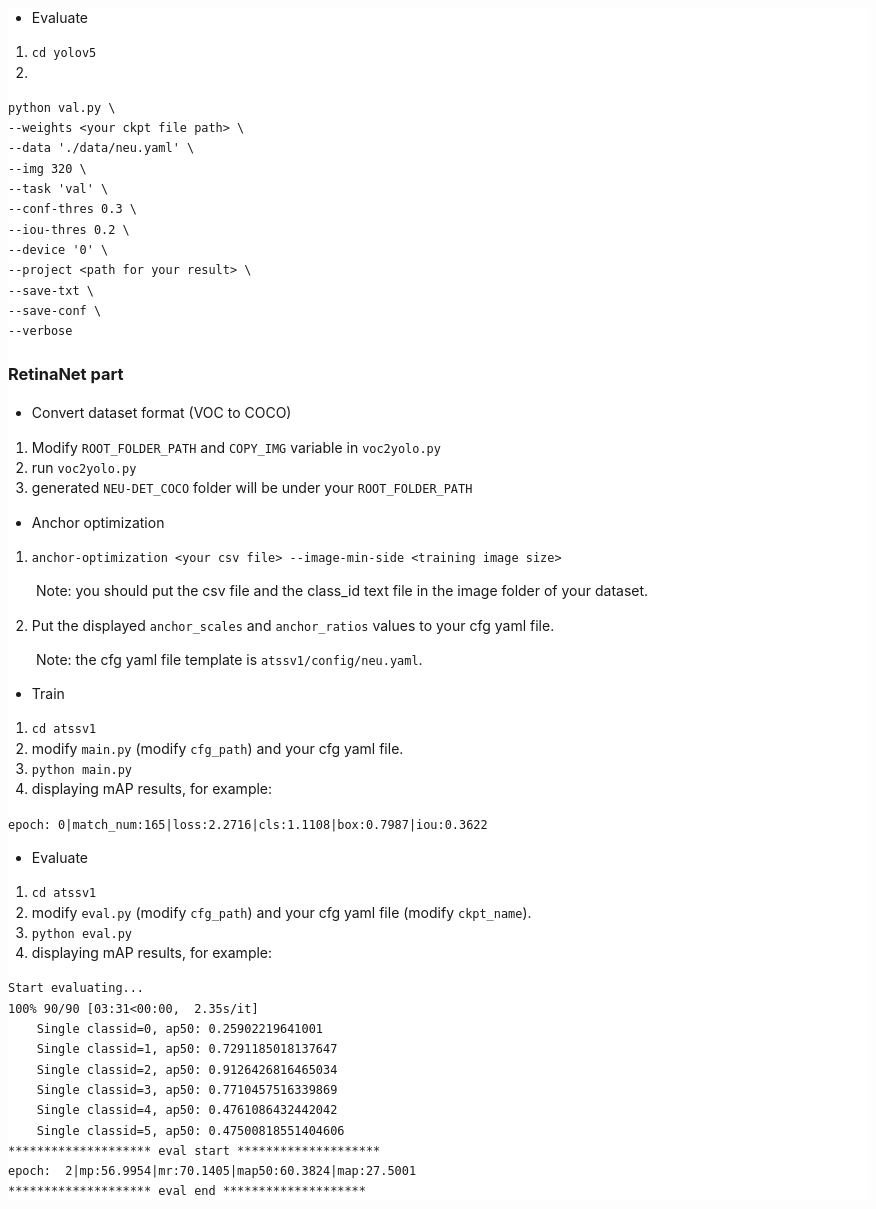 * Evaluate
1. `cd yolov5`
2. 

```
python val.py \
--weights <your ckpt file path> \
--data './data/neu.yaml' \
--img 320 \
--task 'val' \
--conf-thres 0.3 \
--iou-thres 0.2 \
--device '0' \
--project <path for your result> \
--save-txt \
--save-conf \
--verbose 
```

### RetinaNet part
* Convert dataset format (VOC to COCO)

1. Modify `ROOT_FOLDER_PATH` and `COPY_IMG` variable in `voc2yolo.py`
2. run `voc2yolo.py`
3. generated `NEU-DET_COCO` folder will be under your `ROOT_FOLDER_PATH`

* Anchor optimization

1. `anchor-optimization <your csv file> --image-min-side <training image size> `

&emsp;&emsp;Note: you should put the csv file and the class_id text file in the image folder of your dataset.

2. Put the displayed `anchor_scales` and `anchor_ratios` values to your cfg yaml file.

&emsp;&emsp;Note: the cfg yaml file template is `atssv1/config/neu.yaml`.

* Train

1. `cd atssv1`
2. modify `main.py` (modify `cfg_path`) and your cfg yaml file.
3. `python main.py`
4. displaying mAP results, for example:<br>
```
epoch: 0|match_num:165|loss:2.2716|cls:1.1108|box:0.7987|iou:0.3622
```

* Evaluate

1. `cd atssv1`
2. modify `eval.py` (modify `cfg_path`) and your cfg yaml file (modify `ckpt_name`).
3. `python eval.py`
4. displaying mAP results, for example:<br>
```
Start evaluating...
100% 90/90 [03:31<00:00,  2.35s/it]
	Single classid=0, ap50: 0.25902219641001
	Single classid=1, ap50: 0.7291185018137647
	Single classid=2, ap50: 0.9126426816465034
	Single classid=3, ap50: 0.7710457516339869
	Single classid=4, ap50: 0.4761086432442042
	Single classid=5, ap50: 0.47500818551404606
******************** eval start ********************
epoch:  2|mp:56.9954|mr:70.1405|map50:60.3824|map:27.5001
******************** eval end ********************
```
